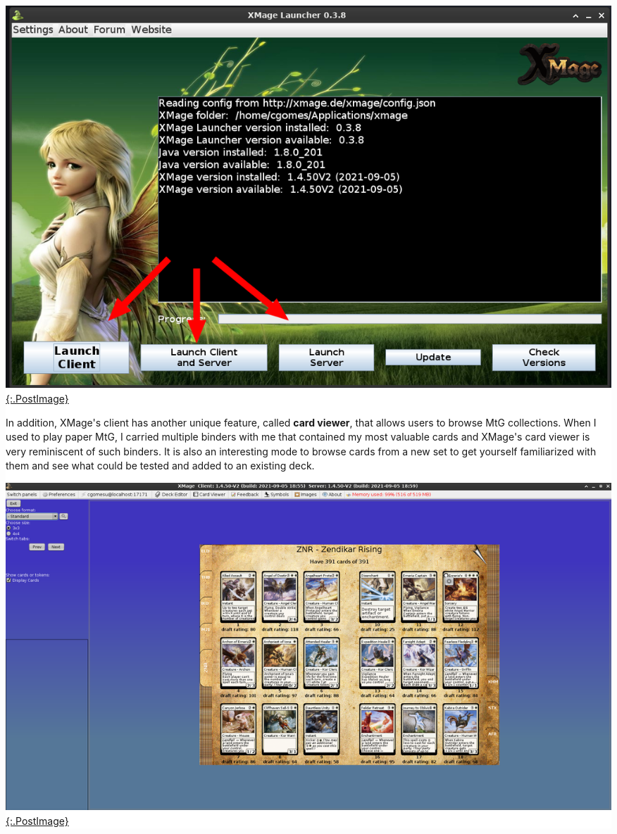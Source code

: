 [![XMage - Launcher - 03](/assets/posts/2022-07-18-forge-xmage-mtg/xmage-launcher-03.png){:.PostImage}](/assets/posts/2022-07-18-forge-xmage-mtg/xmage-launcher-03.png)

In addition, XMage's client has another unique feature, called **card viewer**, that allows users to browse MtG collections. When I used to play paper MtG, I carried multiple binders with me that contained my most valuable cards and XMage's card viewer is very reminiscent of such binders. It is also an interesting mode to browse cards from a new set to get yourself familiarized with them and see what could be tested and added to an existing deck.

[![XMage - Card Viewer](/assets/posts/2022-07-18-forge-xmage-mtg/xmage-gui-viewer.png){:.PostImage}](/assets/posts/2022-07-18-forge-xmage-mtg/xmage-gui-viewer.png)
